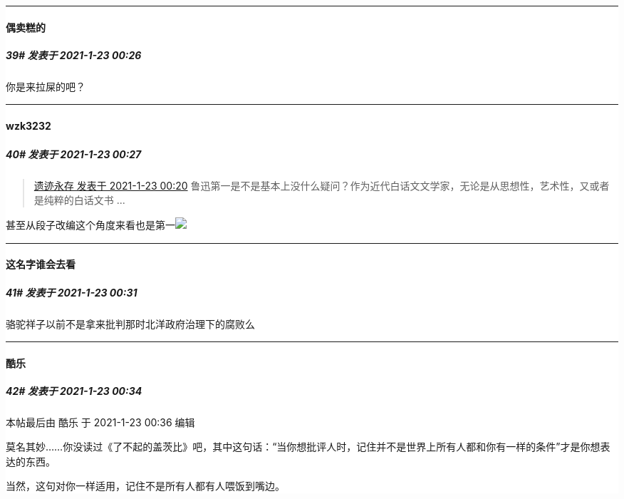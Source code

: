 





*****

####  偶卖糕的  
##### 39#       发表于 2021-1-23 00:26




你是来拉屎的吧？







*****

####  wzk3232  
##### 40#       发表于 2021-1-23 00:27



<blockquote><a href="httphttps://bbs.saraba1st.com/2b/forum.php?mod=redirect&amp;goto=findpost&amp;pid=50118813&amp;ptid=1984189" target="_blank">遗迹永存 发表于 2021-1-23 00:20</a>
鲁迅第一是不是基本上没什么疑问？作为近代白话文文学家，无论是从思想性，艺术性，又或者是纯粹的白话文书 ...</blockquote>
甚至从段子改编这个角度来看也是第一<img src="https://static.saraba1st.com/image/smiley/face2017/066.png" referrerpolicy="no-referrer">







*****

####  这名字谁会去看  
##### 41#       发表于 2021-1-23 00:31




骆驼祥子以前不是拿来批判那时北洋政府治理下的腐败么







*****

####  酷乐  
##### 42#       发表于 2021-1-23 00:34



 本帖最后由 酷乐 于 2021-1-23 00:36 编辑 

莫名其妙……你没读过《了不起的盖茨比》吧，其中这句话：“当你想批评人时，记住并不是世界上所有人都和你有一样的条件”才是你想表达的东西。

当然，这句对你一样适用，记住不是所有人都有人喂饭到嘴边。
